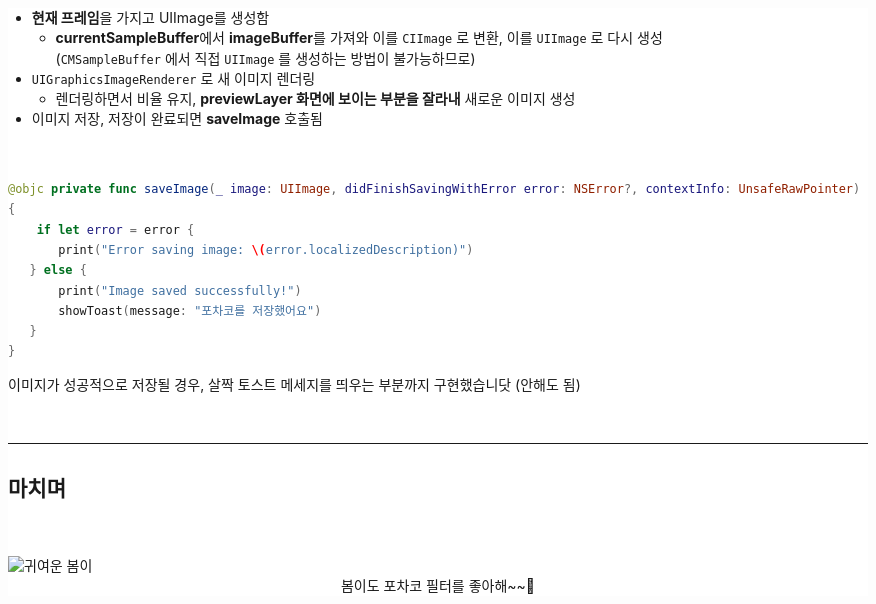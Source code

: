 - **현재 프레임**을 가지고 UIImage를 생성함
    - **currentSampleBuffer**에서 **imageBuffer**를 가져와 이를 `CIImage` 로 변환, 이를 `UIImage` 로 다시 생성    
    (`CMSampleBuffer` 에서 직접 `UIImage` 를 생성하는 방법이 불가능하므로)
- `UIGraphicsImageRenderer` 로 새 이미지 렌더링
    - 렌더링하면서 비율 유지, **previewLayer 화면에 보이는 부분을 잘라내** 새로운 이미지 생성
- 이미지 저장, 저장이 완료되면 **saveImage** 호출됨

&nbsp;

```swift
@objc private func saveImage(_ image: UIImage, didFinishSavingWithError error: NSError?, contextInfo: UnsafeRawPointer) {
    if let error = error {
       print("Error saving image: \(error.localizedDescription)")
   } else {
       print("Image saved successfully!")
       showToast(message: "포차코를 저장했어요")
   }
}
```

이미지가 성공적으로 저장될 경우, 살짝 토스트 메세지를 띄우는 부분까지 구현했습니닷 (안해도 됨)

&nbsp;

***

## 마치며

&nbsp;

<img src = "https://github.com/dlwogus0128/swift-example/assets/79050615/934931cf-82dc-496b-8dab-fb565dd2beb2" width = 300 alt = "귀여운 봄이">

<center>봄이도 포차코 필터를 좋아해~~🤍</center>
